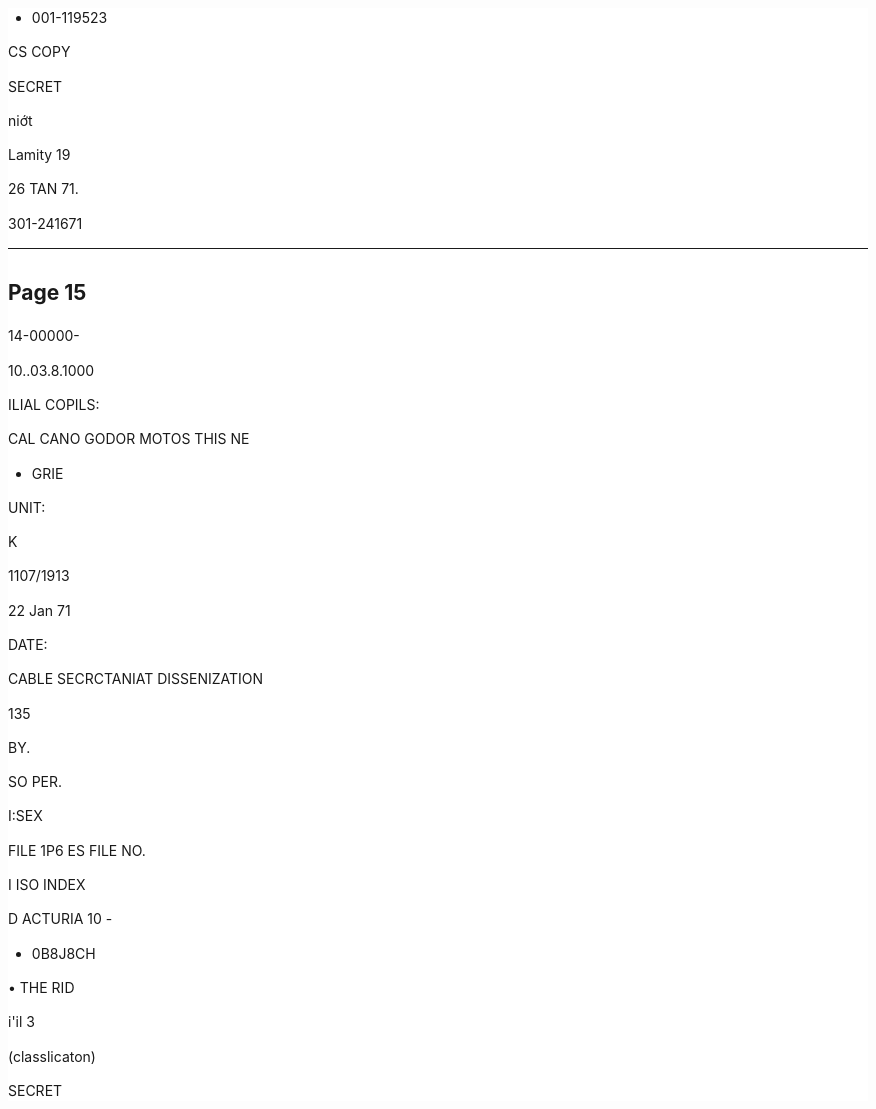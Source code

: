 + 001-119523

CS COPY

SECRET

niớt

Lamity 19

26 TAN 71.

301-241671

---

## Page 15

14-00000-

10..03.8.1000

ILIAL COPILS:

CAL CANO GODOR MOTOS THIS NE

* GRIE

UNIT:

K

1107/1913

22 Jan 71

DATE:

CABLE SECRCTANIAT DISSENIZATION

135

BY.

SO PER.

I:SEX

FILE 1P6 ES FILE NO.

I ISO INDEX

D ACTURIA 10 -

- 0B8J8CH

• THE RID

i'il 3

(classlicaton)

SECRET
